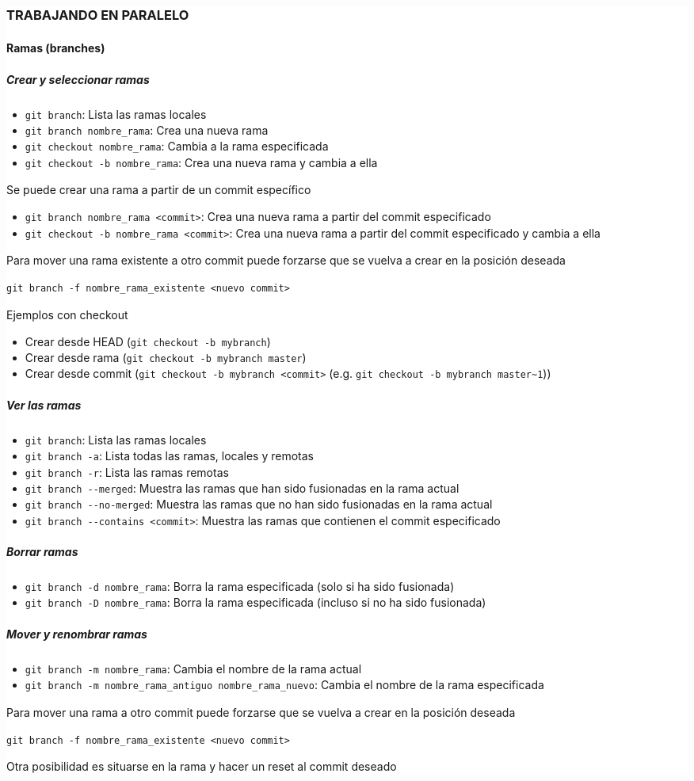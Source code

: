 ### TRABAJANDO EN PARALELO

#### Ramas (branches)

##### Crear y seleccionar ramas

- `git branch`: Lista las ramas locales
- `git branch nombre_rama`: Crea una nueva rama
- `git checkout nombre_rama`: Cambia a la rama especificada
- `git checkout -b nombre_rama`: Crea una nueva rama y cambia a ella

Se puede crear una rama a partir de un commit específico

- `git branch nombre_rama <commit>`: Crea una nueva rama a partir del commit especificado
- `git checkout -b nombre_rama <commit>`: Crea una nueva rama a partir del commit especificado y cambia a ella

Para mover una rama existente a otro commit puede forzarse que se vuelva a crear en la posición deseada

```shell
git branch -f nombre_rama_existente <nuevo commit>
```

Ejemplos con checkout

- Crear desde HEAD (`git checkout -b mybranch`)
- Crear desde rama (`git checkout -b mybranch master`)
- Crear desde commit (`git checkout -b mybranch <commit>` (e.g. `git checkout -b mybranch master~1`))

##### Ver las ramas

- `git branch`: Lista las ramas locales
- `git branch -a`: Lista todas las ramas, locales y remotas
- `git branch -r`: Lista las ramas remotas
- `git branch --merged`: Muestra las ramas que han sido fusionadas en la rama actual
- `git branch --no-merged`: Muestra las ramas que no han sido fusionadas en la rama actual
- `git branch --contains <commit>`: Muestra las ramas que contienen el commit especificado

##### Borrar ramas

- `git branch -d nombre_rama`: Borra la rama especificada (solo si ha sido fusionada)
- `git branch -D nombre_rama`: Borra la rama especificada (incluso si no ha sido fusionada)

##### Mover y renombrar ramas

- `git branch -m nombre_rama`: Cambia el nombre de la rama actual
- `git branch -m nombre_rama_antiguo nombre_rama_nuevo`: Cambia el nombre de la rama especificada

Para mover una rama a otro commit puede forzarse que se vuelva a crear en la posición deseada

```shell
git branch -f nombre_rama_existente <nuevo commit>
```

Otra posibilidad es situarse en la rama y hacer un reset al commit deseado
